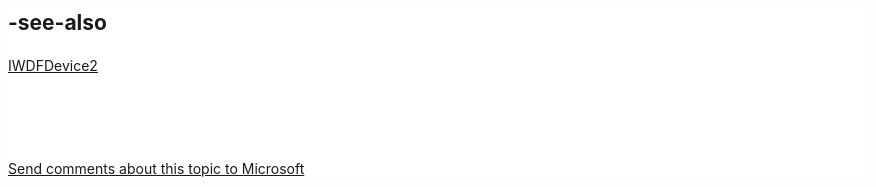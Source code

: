 ## -see-also
<dl>
<dt>
<a href="https://msdn.microsoft.com/library/windows/hardware/ff556918">IWDFDevice2</a>
</dt>
</dl>
<p> </p>
<p> </p>
<p><a href="mailto:wsddocfb@microsoft.com?subject=Documentation%20feedback [wdf\wdf]:%20IWDFDevice2::GetSystemPowerAction method%20 RELEASE:%20(11/2/2017)&amp;body=%0A%0APRIVACY STATEMENT%0A%0AWe use your feedback to improve the documentation. We don't use your email address for any other purpose, and we'll remove your email address from our system after the issue that you're reporting is fixed. While we're working to fix this issue, we might send you an email message to ask for more info. Later, we might also send you an email message to let you know that we've addressed your feedback.%0A%0AFor more info about Microsoft's privacy policy, see http://privacy.microsoft.com/en-us/default.aspx." title="Send comments about this topic to Microsoft">Send comments about this topic to Microsoft</a></p>

